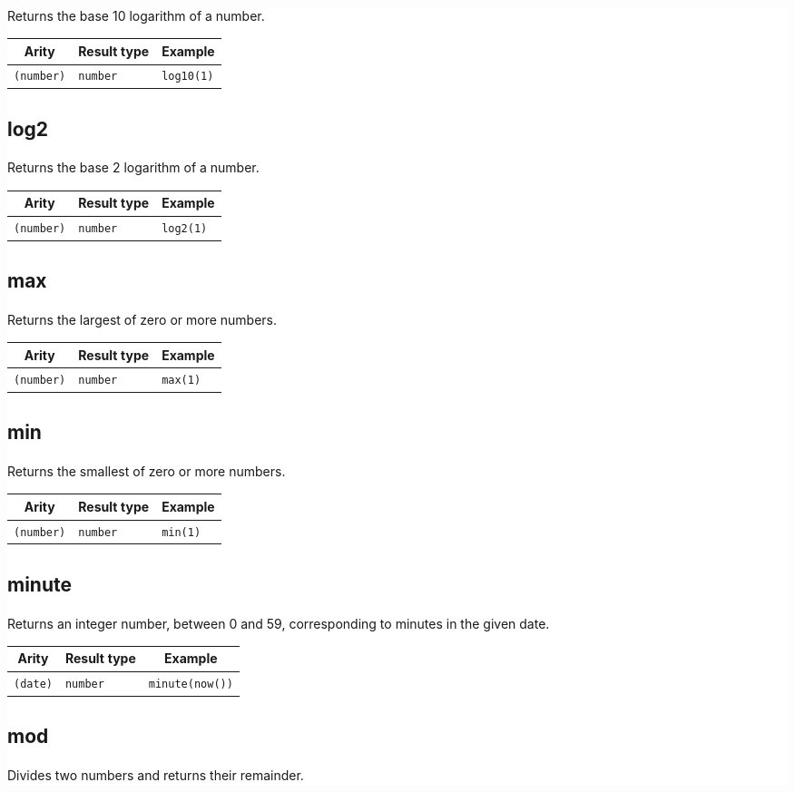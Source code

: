 Returns the base 10 logarithm of a number.

|Arity|Result type|Example|
|-|-|-|
|`(number)`|`number`|`log10(1)`|

## log2

Returns the base 2 logarithm of a number.

|Arity|Result type|Example|
|-|-|-|
|`(number)`|`number`|`log2(1)`|

## max

Returns the largest of zero or more numbers.

|Arity|Result type|Example|
|-|-|-|
|`(number)`|`number`|`max(1)`|

## min

Returns the smallest of zero or more numbers.

|Arity|Result type|Example|
|-|-|-|
|`(number)`|`number`|`min(1)`|

## minute

Returns an integer number, between 0 and 59, corresponding to minutes in the given date.

|Arity|Result type|Example|
|-|-|-|
|`(date)`|`number`|`minute(now())`|

## mod

Divides two numbers and returns their remainder.
